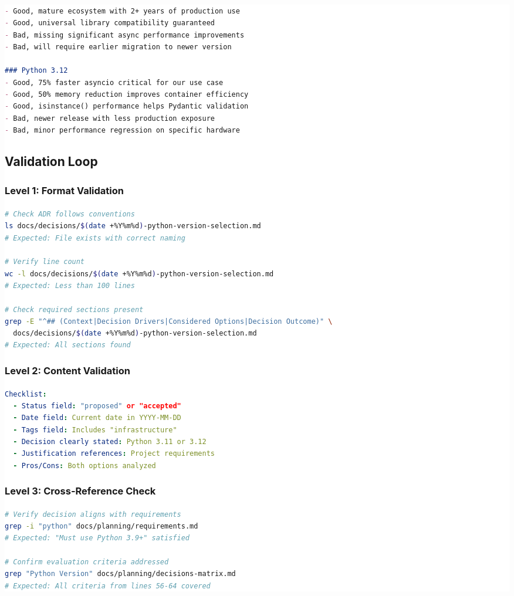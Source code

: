 ```markdown
- Good, mature ecosystem with 2+ years of production use
- Good, universal library compatibility guaranteed
- Bad, missing significant async performance improvements
- Bad, will require earlier migration to newer version

### Python 3.12
- Good, 75% faster asyncio critical for our use case
- Good, 50% memory reduction improves container efficiency
- Good, isinstance() performance helps Pydantic validation
- Bad, newer release with less production exposure
- Bad, minor performance regression on specific hardware
```

## Validation Loop

### Level 1: Format Validation
```bash
# Check ADR follows conventions
ls docs/decisions/$(date +%Y%m%d)-python-version-selection.md
# Expected: File exists with correct naming

# Verify line count
wc -l docs/decisions/$(date +%Y%m%d)-python-version-selection.md
# Expected: Less than 100 lines

# Check required sections present
grep -E "^## (Context|Decision Drivers|Considered Options|Decision Outcome)" \
  docs/decisions/$(date +%Y%m%d)-python-version-selection.md
# Expected: All sections found
```

### Level 2: Content Validation
```yaml
Checklist:
  - Status field: "proposed" or "accepted"
  - Date field: Current date in YYYY-MM-DD
  - Tags field: Includes "infrastructure"
  - Decision clearly stated: Python 3.11 or 3.12
  - Justification references: Project requirements
  - Pros/Cons: Both options analyzed
```

### Level 3: Cross-Reference Check
```bash
# Verify decision aligns with requirements
grep -i "python" docs/planning/requirements.md
# Expected: "Must use Python 3.9+" satisfied

# Confirm evaluation criteria addressed
grep "Python Version" docs/planning/decisions-matrix.md
# Expected: All criteria from lines 56-64 covered
```
